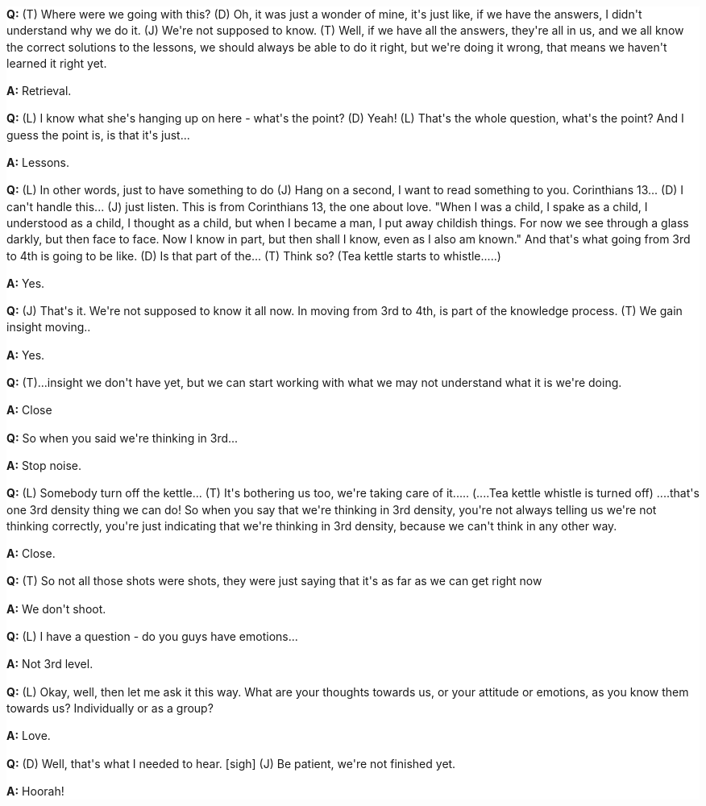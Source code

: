 **Q:** (T) Where were we going with this? (D) Oh, it was just a wonder of mine, it's just like, if we have the answers, I didn't understand why we do it. (J) We're not supposed to know. (T) Well, if we have all the answers, they're all in us, and we all know the correct solutions to the lessons, we should always be able to do it right, but we're doing it wrong, that means we haven't learned it right yet.

**A:** Retrieval.

**Q:** (L) I know what she's hanging up on here - what's the point? (D) Yeah! (L) That's the whole question, what's the point? And I guess the point is, is that it's just...

**A:** Lessons.

**Q:** (L) In other words, just to have something to do (J) Hang on a second, I want to read something to you. Corinthians 13... (D) I can't handle this... (J) just listen. This is from Corinthians 13, the one about love. "When I was a child, I spake as a child, I understood as a child, I thought as a child, but when I became a man, I put away childish things. For now we see through a glass darkly, but then face to face. Now I know in part, but then shall I know, even as I also am known." And that's what going from 3rd to 4th is going to be like. (D) Is that part of the... (T) Think so? (Tea kettle starts to whistle.....)

**A:** Yes.

**Q:** (J) That's it. We're not supposed to know it all now. In moving from 3rd to 4th, is part of the knowledge process. (T) We gain insight moving..

**A:** Yes.

**Q:** (T)...insight we don't have yet, but we can start working with what we may not understand what it is we're doing.

**A:** Close

**Q:** So when you said we're thinking in 3rd...

**A:** Stop noise.

**Q:** (L) Somebody turn off the kettle... (T) It's bothering us too, we're taking care of it..... (....Tea kettle whistle is turned off) ....that's one 3rd density thing we can do! So when you say that we're thinking in 3rd density, you're not always telling us we're not thinking correctly, you're just indicating that we're thinking in 3rd density, because we can't think in any other way.

**A:** Close.

**Q:** (T) So not all those shots were shots, they were just saying that it's as far as we can get right now

**A:** We don't shoot.

**Q:** (L) I have a question - do you guys have emotions...

**A:** Not 3rd level.

**Q:** (L) Okay, well, then let me ask it this way. What are your thoughts towards us, or your attitude or emotions, as you know them towards us? Individually or as a group?

**A:** Love.

**Q:** (D) Well, that's what I needed to hear. [sigh] (J) Be patient, we're not finished yet.

**A:** Hoorah!
